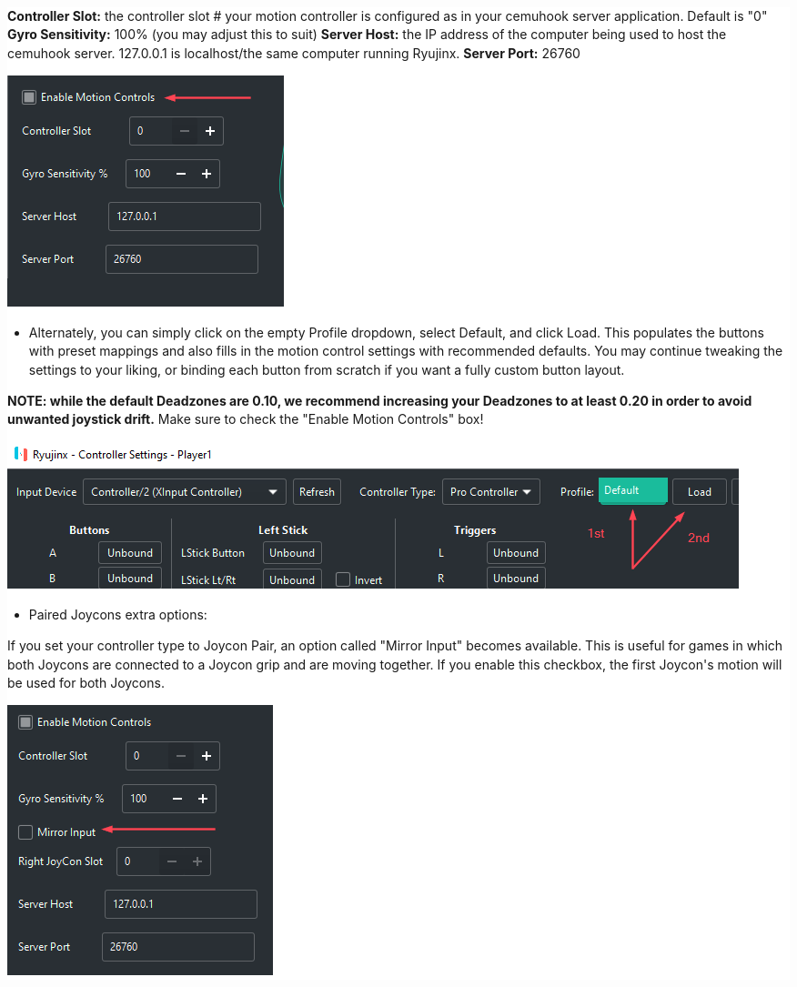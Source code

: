 **Controller Slot:** the controller slot # your motion controller is configured as in your cemuhook server application. Default is "0"
**Gyro Sensitivity:** 100% (you may adjust this to suit)
**Server Host:** the IP address of the computer being used to host the cemuhook server. 127.0.0.1 is localhost/the same computer running Ryujinx.
**Server Port:** 26760

![image](assets/92329071-542cd500-f022-11ea-9aff-9b1e22f29b61.png)

- Alternately, you can simply click on the empty Profile dropdown, select Default, and click Load. This populates the buttons with preset mappings and also fills in the motion control settings with recommended defaults. You may continue tweaking the settings to your liking, or binding each button from scratch if you want a fully custom button layout.

**NOTE: while the default Deadzones are 0.10, we recommend increasing your Deadzones to at least 0.20 in order to avoid unwanted joystick drift.**
Make sure to check the "Enable Motion Controls" box!

  ![image](assets/92328941-740fc900-f021-11ea-9663-ee1eeee47cee.png)

- Paired Joycons extra options:

If you set your controller type to Joycon Pair, an option called "Mirror Input" becomes available. This is useful for games in which both Joycons are connected to a Joycon grip and are moving together. If you enable this checkbox, the first Joycon's motion will be used for both Joycons.

  ![image](assets/92338812-00e17380-f070-11ea-9090-e94abe4d1134.png)
